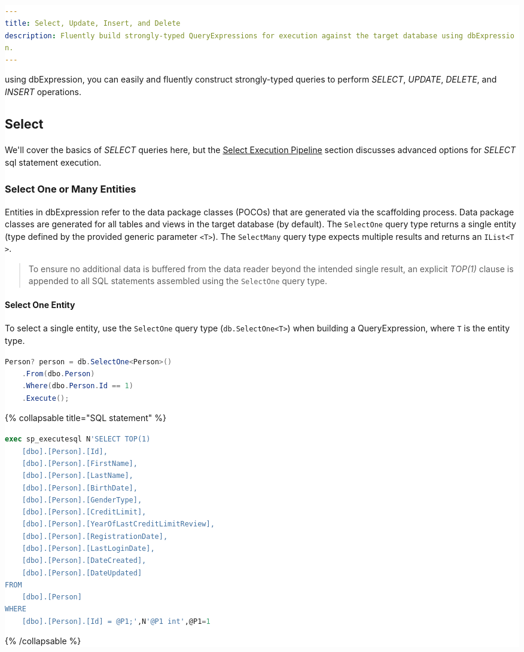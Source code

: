```yaml
---
title: Select, Update, Insert, and Delete
description: Fluently build strongly-typed QueryExpressions for execution against the target database using dbExpression.
---
```


using dbExpression, you can easily and fluently construct strongly-typed queries to perform *SELECT*, *UPDATE*, *DELETE*, and *INSERT* operations.

## Select

We'll cover the basics of *SELECT* queries here, but the [Select Execution Pipeline](/execution/select-execution-pipeline) section discusses advanced options for *SELECT* sql statement execution.

### Select One or Many Entities
Entities in dbExpression refer to the data package classes (POCOs) that are generated via the scaffolding process.  Data package classes are generated for all tables and views in the target database (by default).  The ```SelectOne``` query type returns a single entity (type defined by the provided generic parameter ```<T>```).  The ```SelectMany``` query type expects multiple results and returns an ```IList<T>```.  

> To ensure no additional data is buffered from the data reader beyond the intended single result, an explicit *TOP(1)* clause is appended to all SQL statements assembled using the ```SelectOne``` query type.

#### Select One Entity
To select a single entity, use the `SelectOne` query type (`db.SelectOne<T>`) when building a QueryExpression, where `T` is the entity type.
```csharp
Person? person = db.SelectOne<Person>()
    .From(dbo.Person)
    .Where(dbo.Person.Id == 1)
    .Execute();
```

{% collapsable title="SQL statement" %}
```sql
exec sp_executesql N'SELECT TOP(1)
    [dbo].[Person].[Id],
    [dbo].[Person].[FirstName],
    [dbo].[Person].[LastName],
    [dbo].[Person].[BirthDate],
    [dbo].[Person].[GenderType],
    [dbo].[Person].[CreditLimit],
    [dbo].[Person].[YearOfLastCreditLimitReview],
    [dbo].[Person].[RegistrationDate],
    [dbo].[Person].[LastLoginDate],
    [dbo].[Person].[DateCreated],
    [dbo].[Person].[DateUpdated]
FROM
    [dbo].[Person]
WHERE
    [dbo].[Person].[Id] = @P1;',N'@P1 int',@P1=1
```
{% /collapsable %}

